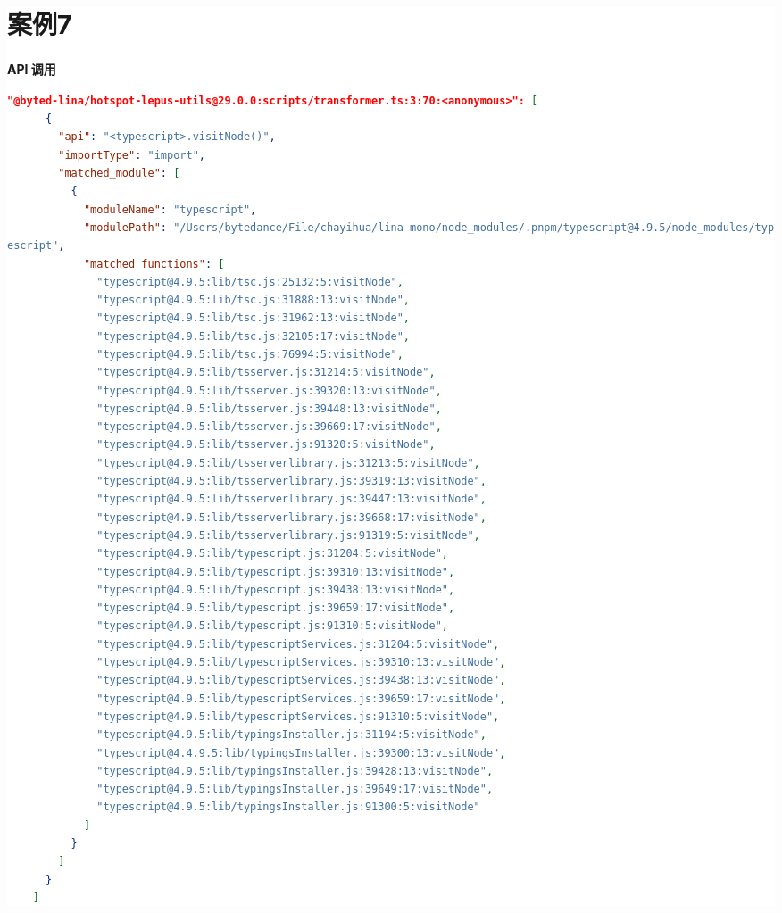 # 案例7

**API 调用**

```json
"@byted-lina/hotspot-lepus-utils@29.0.0:scripts/transformer.ts:3:70:<anonymous>": [
      {
        "api": "<typescript>.visitNode()",
        "importType": "import",
        "matched_module": [
          {
            "moduleName": "typescript",
            "modulePath": "/Users/bytedance/File/chayihua/lina-mono/node_modules/.pnpm/typescript@4.9.5/node_modules/typescript",
            "matched_functions": [
              "typescript@4.9.5:lib/tsc.js:25132:5:visitNode",
              "typescript@4.9.5:lib/tsc.js:31888:13:visitNode",
              "typescript@4.9.5:lib/tsc.js:31962:13:visitNode",
              "typescript@4.9.5:lib/tsc.js:32105:17:visitNode",
              "typescript@4.9.5:lib/tsc.js:76994:5:visitNode",
              "typescript@4.9.5:lib/tsserver.js:31214:5:visitNode",
              "typescript@4.9.5:lib/tsserver.js:39320:13:visitNode",
              "typescript@4.9.5:lib/tsserver.js:39448:13:visitNode",
              "typescript@4.9.5:lib/tsserver.js:39669:17:visitNode",
              "typescript@4.9.5:lib/tsserver.js:91320:5:visitNode",
              "typescript@4.9.5:lib/tsserverlibrary.js:31213:5:visitNode",
              "typescript@4.9.5:lib/tsserverlibrary.js:39319:13:visitNode",
              "typescript@4.9.5:lib/tsserverlibrary.js:39447:13:visitNode",
              "typescript@4.9.5:lib/tsserverlibrary.js:39668:17:visitNode",
              "typescript@4.9.5:lib/tsserverlibrary.js:91319:5:visitNode",
              "typescript@4.9.5:lib/typescript.js:31204:5:visitNode",
              "typescript@4.9.5:lib/typescript.js:39310:13:visitNode",
              "typescript@4.9.5:lib/typescript.js:39438:13:visitNode",
              "typescript@4.9.5:lib/typescript.js:39659:17:visitNode",
              "typescript@4.9.5:lib/typescript.js:91310:5:visitNode",
              "typescript@4.9.5:lib/typescriptServices.js:31204:5:visitNode",
              "typescript@4.9.5:lib/typescriptServices.js:39310:13:visitNode",
              "typescript@4.9.5:lib/typescriptServices.js:39438:13:visitNode",
              "typescript@4.9.5:lib/typescriptServices.js:39659:17:visitNode",
              "typescript@4.9.5:lib/typescriptServices.js:91310:5:visitNode",
              "typescript@4.9.5:lib/typingsInstaller.js:31194:5:visitNode",
              "typescript@4.4.9.5:lib/typingsInstaller.js:39300:13:visitNode",
              "typescript@4.9.5:lib/typingsInstaller.js:39428:13:visitNode",
              "typescript@4.9.5:lib/typingsInstaller.js:39649:17:visitNode",
              "typescript@4.9.5:lib/typingsInstaller.js:91300:5:visitNode"
            ]
          }
        ]
      }
    ]
```
